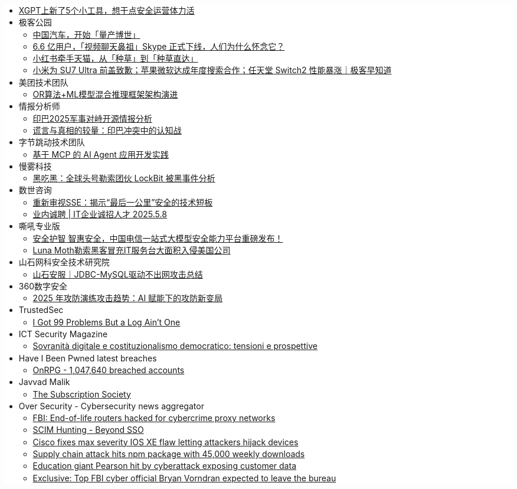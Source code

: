   - [XGPT上新了5个小工具，想干点安全运营体力活](https://mp.weixin.qq.com/s?__biz=MzI5NjA0NjI5MQ==&mid=2650183757&idx=1&sn=8fa651f04ee7c72d4a0e13067a5816a5&subscene=0)
- 极客公园
  - [中国汽车，开始「量产博世」](https://mp.weixin.qq.com/s?__biz=MTMwNDMwODQ0MQ==&mid=2653078941&idx=1&sn=a28cfce9ce182d21b99b6efcf5deabc8&subscene=0)
  - [6.6 亿用户，「视频聊天鼻祖」Skype 正式下线，人们为什么怀念它？](https://mp.weixin.qq.com/s?__biz=MTMwNDMwODQ0MQ==&mid=2653078937&idx=1&sn=b68d48e09e5ab8572a003c0f65417123&subscene=0)
  - [小红书牵手天猫，从「种草」到「种草直达」](https://mp.weixin.qq.com/s?__biz=MTMwNDMwODQ0MQ==&mid=2653078937&idx=2&sn=de511a2c8a352bb63b3eb85a7080dc04&subscene=0)
  - [小米为 SU7 Ultra 前盖致歉；苹果微软达成年度搜索合作；任天堂 Switch2 性能暴涨｜极客早知道](https://mp.weixin.qq.com/s?__biz=MTMwNDMwODQ0MQ==&mid=2653078913&idx=1&sn=a95e130f003b55932f21613e58538436&subscene=0)
- 美团技术团队
  - [OR算法+ML模型混合推理框架架构演进](https://mp.weixin.qq.com/s?__biz=MjM5NjQ5MTI5OA==&mid=2651780372&idx=1&sn=d43ba1ff302660ca1bd4a0263df878b0&subscene=0)
- 情报分析师
  - [印巴2025军事对峙开源情报分析](https://mp.weixin.qq.com/s?__biz=MzA3Mjc1MTkwOA==&mid=2650560893&idx=1&sn=6412f6f2d1e2197cfa8537352729e307&subscene=0)
  - [谎言与真相的较量：印巴冲突中的认知战](https://mp.weixin.qq.com/s?__biz=MzA3Mjc1MTkwOA==&mid=2650560893&idx=2&sn=ff56d25ca45d6d9a1de241898036a2bb&subscene=0)
- 字节跳动技术团队
  - [基于 MCP 的 AI Agent 应用开发实践](https://mp.weixin.qq.com/s?__biz=MzI1MzYzMjE0MQ==&mid=2247514365&idx=1&sn=dd898cc5dfe8ab4fe7c48442a2d7fc35&subscene=0)
- 慢雾科技
  - [黑吃黑：全球头号勒索团伙 LockBit 被黑事件分析](https://mp.weixin.qq.com/s?__biz=MzU4ODQ3NTM2OA==&mid=2247502115&idx=1&sn=66d4884388086d51451b9ed40e516bf3&subscene=0)
- 数世咨询
  - [重新审视SSE：揭示“最后一公里”安全的技术短板](https://mp.weixin.qq.com/s?__biz=MzkxNzA3MTgyNg==&mid=2247538705&idx=1&sn=d97afe8ba3834c79071c47dc5dcd273b&subscene=0)
  - [业内诚聘 | IT企业诚招人才 2025.5.8](https://mp.weixin.qq.com/s?__biz=MzkxNzA3MTgyNg==&mid=2247538705&idx=2&sn=e1509aa248c0317b5cd19cbee92fbbb7&subscene=0)
- 嘶吼专业版
  - [安全护智 智惠安全，中国电信一站式大模型安全能力平台重磅发布！](https://mp.weixin.qq.com/s?__biz=MzI0MDY1MDU4MQ==&mid=2247582268&idx=1&sn=0e5befc3041bc351ac09056faa8664dd&subscene=0)
  - [Luna Moth勒索黑客冒充IT服务台大面积入侵美国公司](https://mp.weixin.qq.com/s?__biz=MzI0MDY1MDU4MQ==&mid=2247582268&idx=2&sn=4646d231fea6d7cbe1f58be70f68745d&subscene=0)
- 山石网科安全技术研究院
  - [山石安服｜JDBC-MySQL驱动不出网攻击总结](https://mp.weixin.qq.com/s?__biz=MzUzMDUxNTE1Mw==&mid=2247512182&idx=1&sn=51b05100767165f7de3bae4c7840dee1&subscene=0)
- 360数字安全
  - [2025 年攻防演练攻击趋势：AI 赋能下的攻防新变局](https://mp.weixin.qq.com/s?__biz=MzA4MTg0MDQ4Nw==&mid=2247580469&idx=1&sn=adcbfad83ff9a7a2b0e1548f2b456c00&subscene=0)
- TrustedSec
  - [I Got 99 Problems But a Log Ain’t One](https://trustedsec.com/blog/i-got-99-problems-but-a-log-aint-one)
- ICT Security Magazine
  - [Sovranità digitale e costituzionalismo democratico: tensioni e prospettive](https://www.ictsecuritymagazine.com/articoli/sovranita-digitale-sec/)
- Have I Been Pwned latest breaches
  - [OnRPG - 1,047,640 breached accounts](https://haveibeenpwned.com/PwnedWebsites#OnRPG)
- Javvad Malik
  - [The Subscription Society](https://javvadmalik.com/2025/05/08/the-subscription-society/)
- Over Security - Cybersecurity news aggregator
  - [FBI: End-of-life routers hacked for cybercrime proxy networks](https://www.bleepingcomputer.com/news/security/fbi-end-of-life-routers-hacked-for-cybercrime-proxy-networks/)
  - [SCIM Hunting - Beyond SSO](https://blog.doyensec.com/2025/05/08/scim-hunting.html)
  - [Cisco fixes max severity IOS XE flaw letting attackers hijack devices](https://www.bleepingcomputer.com/news/security/cisco-fixes-max-severity-ios-xe-flaw-letting-attackers-hijack-devices/)
  - [Supply chain attack hits npm package with 45,000 weekly downloads](https://www.bleepingcomputer.com/news/security/supply-chain-attack-hits-npm-package-with-45-000-weekly-downloads/)
  - [Education giant Pearson hit by cyberattack exposing customer data](https://www.bleepingcomputer.com/news/security/education-giant-pearson-hit-by-cyberattack-exposing-customer-data/)
  - [Exclusive: Top FBI cyber official Bryan Vorndran expected to leave the bureau](https://therecord.media/bryan-vorndran-leaving-fbi)